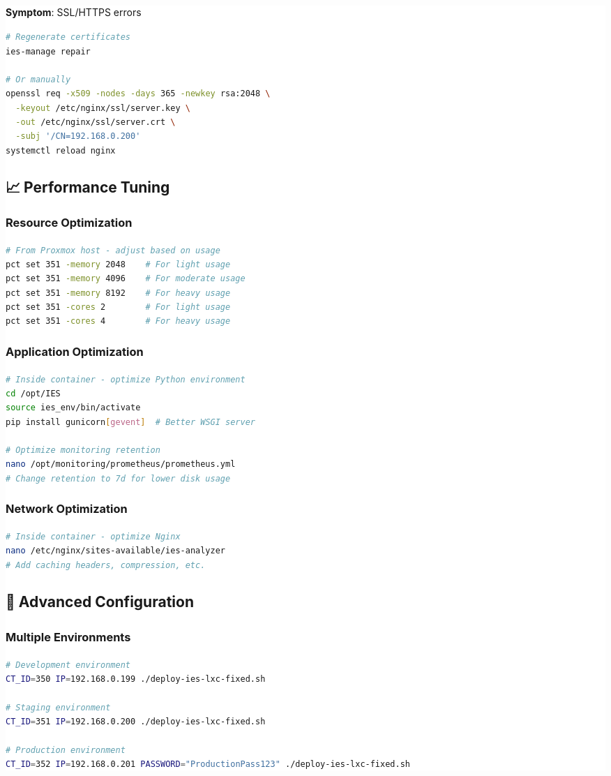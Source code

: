 **Symptom**: SSL/HTTPS errors
```bash
# Regenerate certificates
ies-manage repair

# Or manually
openssl req -x509 -nodes -days 365 -newkey rsa:2048 \
  -keyout /etc/nginx/ssl/server.key \
  -out /etc/nginx/ssl/server.crt \
  -subj '/CN=192.168.0.200'
systemctl reload nginx
```

## 📈 Performance Tuning

### Resource Optimization
```bash
# From Proxmox host - adjust based on usage
pct set 351 -memory 2048    # For light usage
pct set 351 -memory 4096    # For moderate usage  
pct set 351 -memory 8192    # For heavy usage
pct set 351 -cores 2        # For light usage
pct set 351 -cores 4        # For heavy usage
```

### Application Optimization
```bash
# Inside container - optimize Python environment
cd /opt/IES
source ies_env/bin/activate
pip install gunicorn[gevent]  # Better WSGI server

# Optimize monitoring retention
nano /opt/monitoring/prometheus/prometheus.yml
# Change retention to 7d for lower disk usage
```

### Network Optimization
```bash
# Inside container - optimize Nginx
nano /etc/nginx/sites-available/ies-analyzer
# Add caching headers, compression, etc.
```

## 🌟 Advanced Configuration

### Multiple Environments
```bash
# Development environment
CT_ID=350 IP=192.168.0.199 ./deploy-ies-lxc-fixed.sh

# Staging environment  
CT_ID=351 IP=192.168.0.200 ./deploy-ies-lxc-fixed.sh

# Production environment
CT_ID=352 IP=192.168.0.201 PASSWORD="ProductionPass123" ./deploy-ies-lxc-fixed.sh
```
